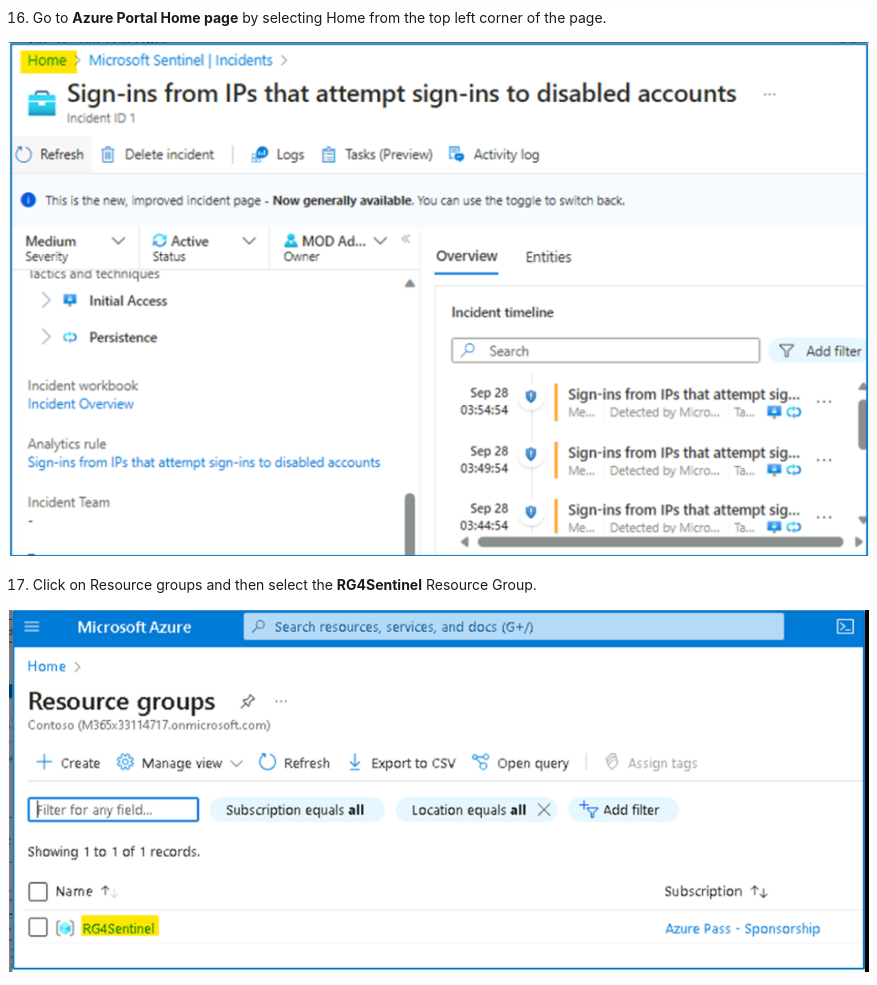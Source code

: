 16. Go to **Azure Portal Home page** by selecting Home from the top left
    corner of the page.

![ computer ](./media/image60.png)

17. Click on Resource groups and then select
    the **RG4Sentinel** Resource Group.

![ computer ](./media/image61.png)
